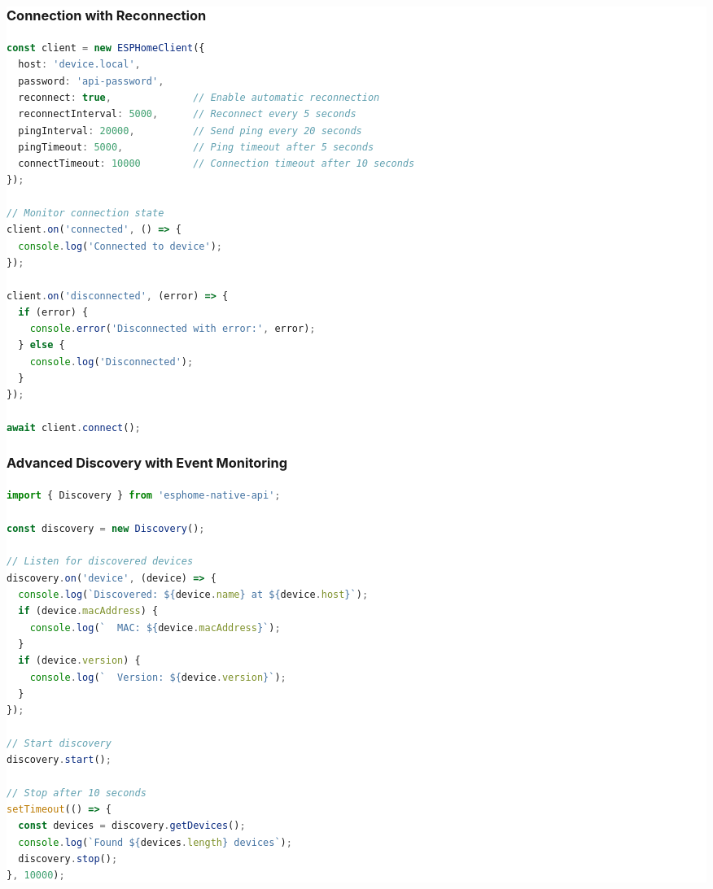 ### Connection with Reconnection

```typescript
const client = new ESPHomeClient({
  host: 'device.local',
  password: 'api-password',
  reconnect: true,              // Enable automatic reconnection
  reconnectInterval: 5000,      // Reconnect every 5 seconds
  pingInterval: 20000,          // Send ping every 20 seconds
  pingTimeout: 5000,            // Ping timeout after 5 seconds
  connectTimeout: 10000         // Connection timeout after 10 seconds
});

// Monitor connection state
client.on('connected', () => {
  console.log('Connected to device');
});

client.on('disconnected', (error) => {
  if (error) {
    console.error('Disconnected with error:', error);
  } else {
    console.log('Disconnected');
  }
});

await client.connect();
```

### Advanced Discovery with Event Monitoring

```typescript
import { Discovery } from 'esphome-native-api';

const discovery = new Discovery();

// Listen for discovered devices
discovery.on('device', (device) => {
  console.log(`Discovered: ${device.name} at ${device.host}`);
  if (device.macAddress) {
    console.log(`  MAC: ${device.macAddress}`);
  }
  if (device.version) {
    console.log(`  Version: ${device.version}`);
  }
});

// Start discovery
discovery.start();

// Stop after 10 seconds
setTimeout(() => {
  const devices = discovery.getDevices();
  console.log(`Found ${devices.length} devices`);
  discovery.stop();
}, 10000);
```

